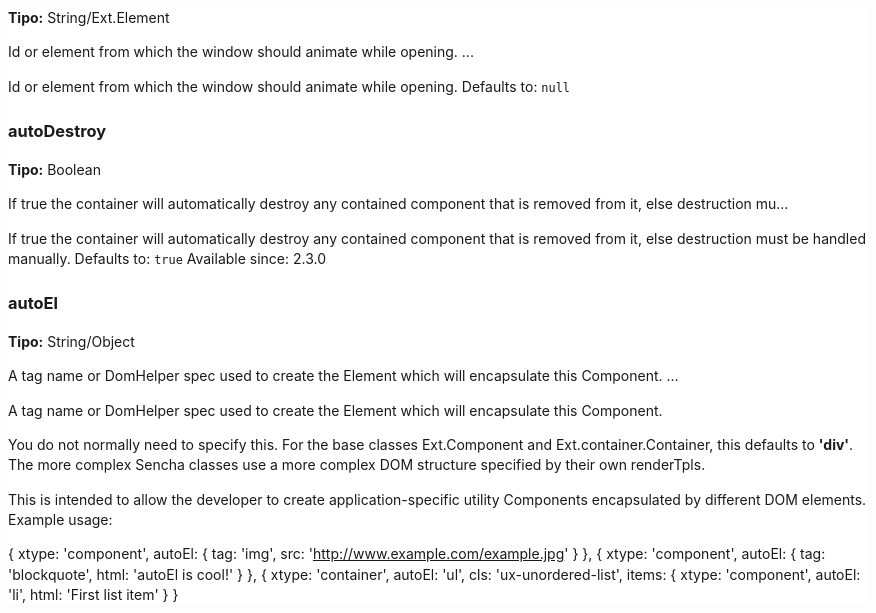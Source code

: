 **Tipo:** String/Ext.Element

Id or element from which the window should animate while opening. ...

Id or element from which the window should animate while opening.
Defaults to: `null`


### autoDestroy

**Tipo:** Boolean

If true the container will automatically destroy any contained component that is removed
from it, else destruction mu...

If true the container will automatically destroy any contained component that is removed
from it, else destruction must be handled manually.
Defaults to: `true`        Available since: 2.3.0


### autoEl

**Tipo:** String/Object

A tag name or DomHelper spec used to create the Element which will
encapsulate this Component. ...

A tag name or DomHelper spec used to create the Element which will
encapsulate this Component.

You do not normally need to specify this. For the base classes Ext.Component and
Ext.container.Container, this defaults to **'div'**. The more complex Sencha classes use a more
complex DOM structure specified by their own renderTpls.

This is intended to allow the developer to create application-specific utility Components encapsulated by
different DOM elements. Example usage:

{
    xtype: 'component',
    autoEl: {
        tag: 'img',
        src: 'http://www.example.com/example.jpg'
    }
}, {
    xtype: 'component',
    autoEl: {
        tag: 'blockquote',
        html: 'autoEl is cool!'
    }
}, {
    xtype: 'container',
    autoEl: 'ul',
    cls: 'ux-unordered-list',
    items: {
        xtype: 'component',
        autoEl: 'li',
        html: 'First list item'
    }
}
